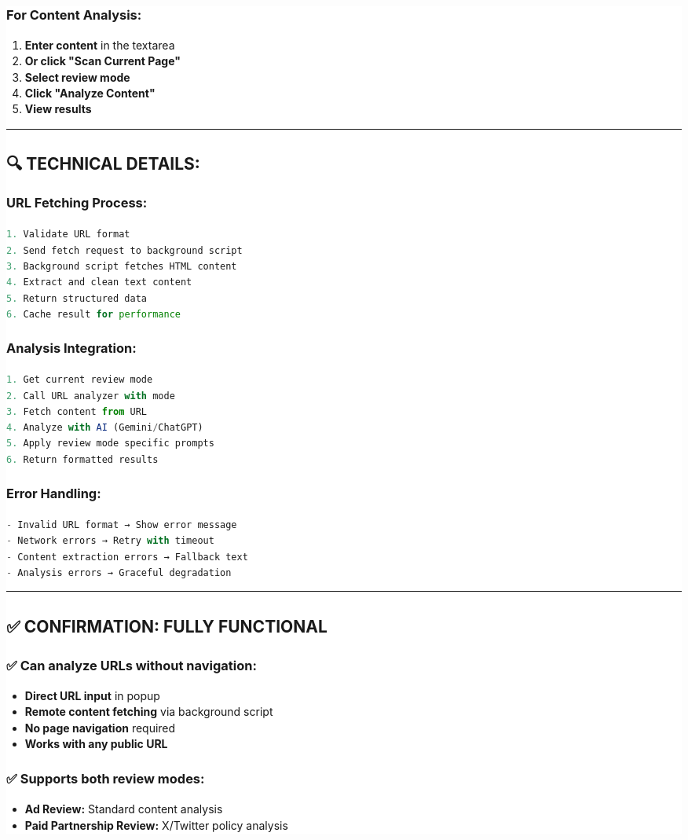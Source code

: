 ### **For Content Analysis:**
1. **Enter content** in the textarea
2. **Or click "Scan Current Page"**
3. **Select review mode**
4. **Click "Analyze Content"**
5. **View results**

---

## 🔍 **TECHNICAL DETAILS:**

### **URL Fetching Process:**
```javascript
1. Validate URL format
2. Send fetch request to background script
3. Background script fetches HTML content
4. Extract and clean text content
5. Return structured data
6. Cache result for performance
```

### **Analysis Integration:**
```javascript
1. Get current review mode
2. Call URL analyzer with mode
3. Fetch content from URL
4. Analyze with AI (Gemini/ChatGPT)
5. Apply review mode specific prompts
6. Return formatted results
```

### **Error Handling:**
```javascript
- Invalid URL format → Show error message
- Network errors → Retry with timeout
- Content extraction errors → Fallback text
- Analysis errors → Graceful degradation
```

---

## ✅ **CONFIRMATION: FULLY FUNCTIONAL**

### **✅ Can analyze URLs without navigation:**
- **Direct URL input** in popup
- **Remote content fetching** via background script
- **No page navigation** required
- **Works with any public URL**

### **✅ Supports both review modes:**
- **Ad Review:** Standard content analysis
- **Paid Partnership Review:** X/Twitter policy analysis
